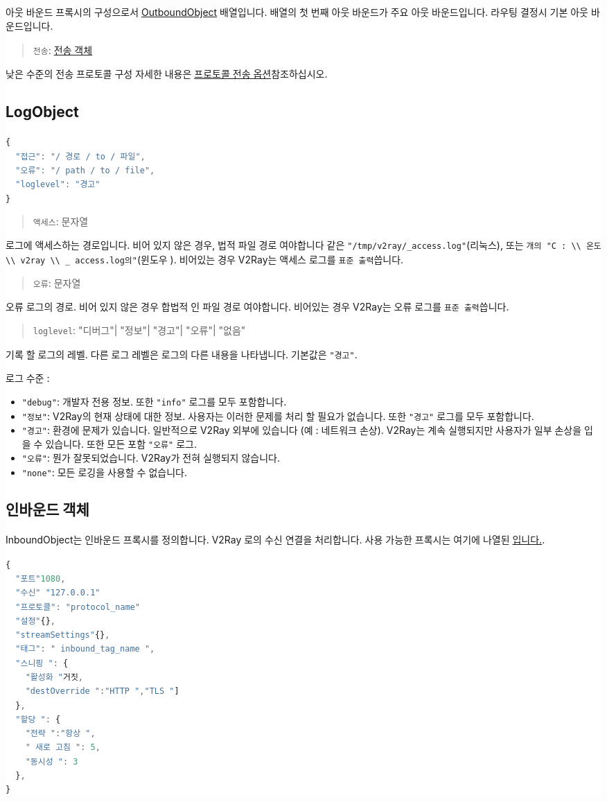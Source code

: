 아웃 바운드 프록시의 구성으로서 [OutboundObject](#outboundobject) 배열입니다. 배열의 첫 번째 아웃 바운드가 주요 아웃 바운드입니다. 라우팅 결정시 기본 아웃 바운드입니다.

> `전송`: [전송 객체](transport.md)

낮은 수준의 전송 프로토콜 구성 자세한 내용은 [프로토콜 전송 옵션](transport.md)참조하십시오.

## LogObject

```javascript
{
  "접근": "/ 경로 / to / 파일",
  "오류": "/ path / to / file",
  "loglevel": "경고"
}
```

> `액세스`: 문자열

로그에 액세스하는 경로입니다. 비어 있지 않은 경우, 법적 파일 경로 여야합니다 같은 `"/tmp/v2ray/_access.log"`(리눅스), 또는 `개의 "C : \\ 온도 \\ v2ray \\ _ access.log의"`(윈도우 ). 비어있는 경우 V2Ray는 액세스 로그를 `표준 출력`씁니다.

> `오류`: 문자열

오류 로그의 경로. 비어 있지 않은 경우 합법적 인 파일 경로 여야합니다. 비어있는 경우 V2Ray는 오류 로그를 `표준 출력`씁니다.

> `loglevel`: "디버그"| "정보"| "경고"| "오류"| "없음"

기록 할 로그의 레벨. 다른 로그 레벨은 로그의 다른 내용을 나타냅니다. 기본값은 `"경고"`.

로그 수준 :

* `"debug"`: 개발자 전용 정보. 또한 `"info"` 로그를 모두 포함합니다.
* `"정보"`: V2Ray의 현재 상태에 대한 정보. 사용자는 이러한 문제를 처리 할 필요가 없습니다. 또한 `"경고"` 로그를 모두 포함합니다.
* `"경고"`: 환경에 문제가 있습니다. 일반적으로 V2Ray 외부에 있습니다 (예 : 네트워크 손상). V2Ray는 계속 실행되지만 사용자가 일부 손상을 입을 수 있습니다. 또한 모든 포함 `"오류"` 로그.
* `"오류"`: 뭔가 잘못되었습니다. V2Ray가 전혀 실행되지 않습니다.
* `"none"`: 모든 로깅을 사용할 수 없습니다.

## 인바운드 객체

InboundObject는 인바운드 프록시를 정의합니다. V2Ray 로의 수신 연결을 처리합니다. 사용 가능한 프록시는 여기에 나열된 [입니다.](protocols.md).

```javascript
{
  "포트"1080,
  "수신" "127.0.0.1"
  "프로토콜": "protocol_name"
  "설정"{},
  "streamSettings"{},
  "태그": " inbound_tag_name ",
  "스니핑 ": {
    "활성화 "거짓,
    "destOverride ":"HTTP ","TLS "]
  },
  "할당 ": {
    "전략 ":"항상 ",
    " 새로 고침 ": 5,
    "동시성 ": 3
  },
}
```
